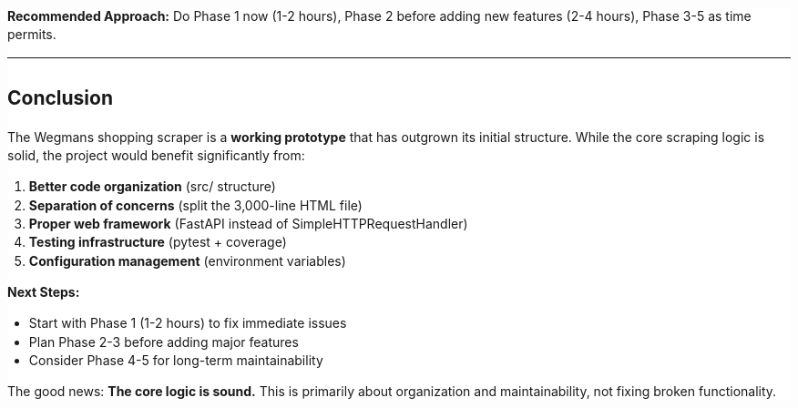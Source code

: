 **Recommended Approach:** Do Phase 1 now (1-2 hours), Phase 2 before adding new features (2-4 hours), Phase 3-5 as time permits.

---

## Conclusion

The Wegmans shopping scraper is a **working prototype** that has outgrown its initial structure. While the core scraping logic is solid, the project would benefit significantly from:

1. **Better code organization** (src/ structure)
2. **Separation of concerns** (split the 3,000-line HTML file)
3. **Proper web framework** (FastAPI instead of SimpleHTTPRequestHandler)
4. **Testing infrastructure** (pytest + coverage)
5. **Configuration management** (environment variables)

**Next Steps:**
- Start with Phase 1 (1-2 hours) to fix immediate issues
- Plan Phase 2-3 before adding major features
- Consider Phase 4-5 for long-term maintainability

The good news: **The core logic is sound.** This is primarily about organization and maintainability, not fixing broken functionality.
